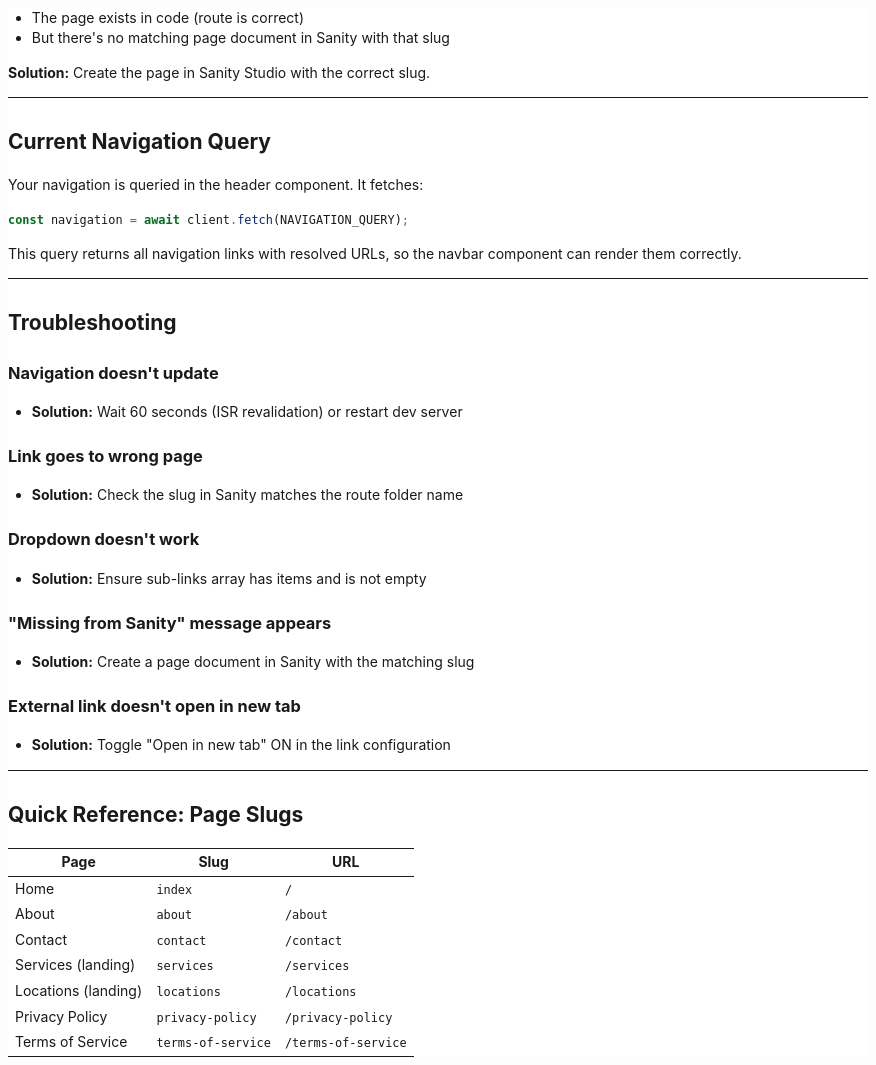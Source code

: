 - The page exists in code (route is correct)
- But there's no matching page document in Sanity with that slug

**Solution:** Create the page in Sanity Studio with the correct slug.

---

## Current Navigation Query

Your navigation is queried in the header component. It fetches:

```typescript
const navigation = await client.fetch(NAVIGATION_QUERY);
```

This query returns all navigation links with resolved URLs, so the navbar component can render them correctly.

---

## Troubleshooting

### Navigation doesn't update

- **Solution:** Wait 60 seconds (ISR revalidation) or restart dev server

### Link goes to wrong page

- **Solution:** Check the slug in Sanity matches the route folder name

### Dropdown doesn't work

- **Solution:** Ensure sub-links array has items and is not empty

### "Missing from Sanity" message appears

- **Solution:** Create a page document in Sanity with the matching slug

### External link doesn't open in new tab

- **Solution:** Toggle "Open in new tab" ON in the link configuration

---

## Quick Reference: Page Slugs

| Page                | Slug               | URL                 |
| ------------------- | ------------------ | ------------------- |
| Home                | `index`            | `/`                 |
| About               | `about`            | `/about`            |
| Contact             | `contact`          | `/contact`          |
| Services (landing)  | `services`         | `/services`         |
| Locations (landing) | `locations`        | `/locations`        |
| Privacy Policy      | `privacy-policy`   | `/privacy-policy`   |
| Terms of Service    | `terms-of-service` | `/terms-of-service` |

